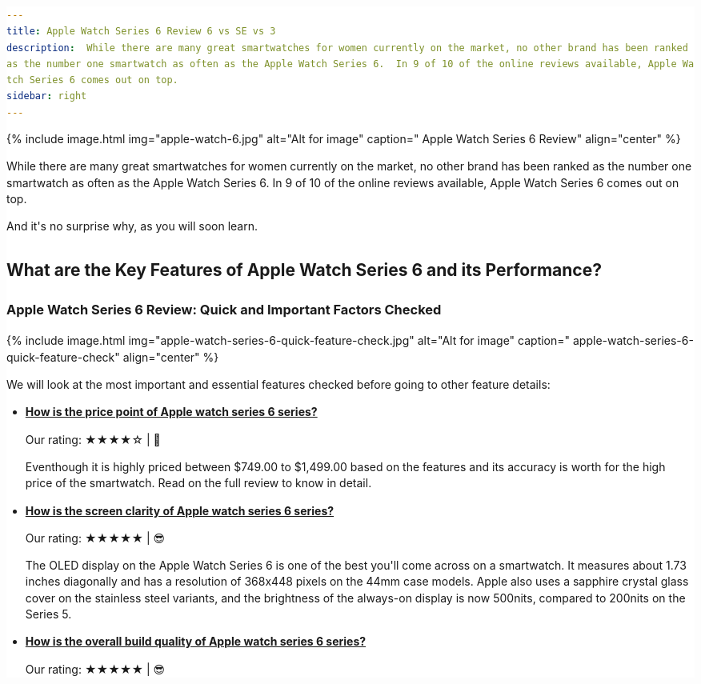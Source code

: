 ```yaml
---
title: Apple Watch Series 6 Review 6 vs SE vs 3
description:  While there are many great smartwatches for women currently on the market, no other brand has been ranked as the number one smartwatch as often as the Apple Watch Series 6.  In 9 of 10 of the online reviews available, Apple Watch Series 6 comes out on top.
sidebar: right
---
```

{% include image.html img="apple-watch-6.jpg" alt="Alt for image" caption="
Apple Watch Series 6 Review" align="center" %}

While there are many great smartwatches for women currently on the market, no other brand has been ranked as the number one smartwatch as often as the Apple Watch Series 6.  In 9 of 10 of the online reviews available, Apple Watch Series 6 comes out on top.

And it's no surprise why, as you will soon learn.

## What are the Key Features of Apple Watch Series 6 and its Performance?

### Apple Watch Series 6 Review: Quick and Important Factors Checked

{% include image.html img="apple-watch-series-6-quick-feature-check.jpg" alt="Alt for image" caption="
apple-watch-series-6-quick-feature-check" align="center" %}

We will look at the most important and essential features checked before going to other feature details:

<ul uk-accordion>
    <li class="uk-open">
        <a class="uk-accordion-title" href="#"><b>How is the price point of Apple watch series 6 series?</b></a>
        <div class="uk-accordion-content">
            <p>Our rating: ★★★★☆ | 🙂</p>
            <p>Eventhough it is highly priced between $749.00 to $1,499.00 based on the features and its accuracy is worth for the high price of the smartwatch. Read on the full review to know in detail.</p>
        </div>
    </li>
    <li class="uk-open">
        <a class="uk-accordion-title" href="#"><b>How is the screen clarity of Apple watch series 6 series?</b></a>
        <div class="uk-accordion-content">
            <p>Our rating: ★★★★★ | 😎</p>
            <p>The OLED display on the Apple Watch Series 6 is one of the best you'll come across on a smartwatch. It measures about 1.73 inches diagonally and has a resolution of 368x448 pixels on the 44mm case models. Apple also uses a sapphire crystal glass cover on the stainless steel variants, and the brightness of the always-on display is now 500nits, compared to 200nits on the Series 5. </p>
        </div>
    </li>
    <li class="uk-open">
        <a class="uk-accordion-title" href="#"><b>How is the overall build quality of Apple watch series 6 series?</b></a>
        <div class="uk-accordion-content">
            <p>Our rating: ★★★★★ | 😎</p>